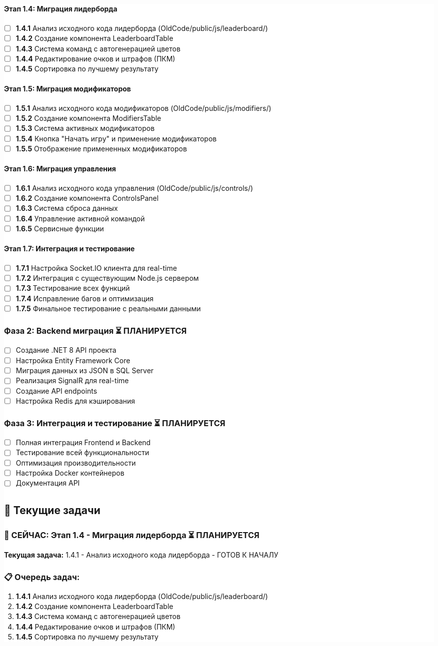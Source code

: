 #### Этап 1.4: Миграция лидерборда
- [ ] **1.4.1** Анализ исходного кода лидерборда (OldCode/public/js/leaderboard/)
- [ ] **1.4.2** Создание компонента LeaderboardTable
- [ ] **1.4.3** Система команд с автогенерацией цветов
- [ ] **1.4.4** Редактирование очков и штрафов (ПКМ)
- [ ] **1.4.5** Сортировка по лучшему результату

#### Этап 1.5: Миграция модификаторов
- [ ] **1.5.1** Анализ исходного кода модификаторов (OldCode/public/js/modifiers/)
- [ ] **1.5.2** Создание компонента ModifiersTable
- [ ] **1.5.3** Система активных модификаторов
- [ ] **1.5.4** Кнопка "Начать игру" и применение модификаторов
- [ ] **1.5.5** Отображение примененных модификаторов

#### Этап 1.6: Миграция управления
- [ ] **1.6.1** Анализ исходного кода управления (OldCode/public/js/controls/)
- [ ] **1.6.2** Создание компонента ControlsPanel
- [ ] **1.6.3** Система сброса данных
- [ ] **1.6.4** Управление активной командой
- [ ] **1.6.5** Сервисные функции

#### Этап 1.7: Интеграция и тестирование
- [ ] **1.7.1** Настройка Socket.IO клиента для real-time
- [ ] **1.7.2** Интеграция с существующим Node.js сервером
- [ ] **1.7.3** Тестирование всех функций
- [ ] **1.7.4** Исправление багов и оптимизация
- [ ] **1.7.5** Финальное тестирование с реальными данными

### Фаза 2: Backend миграция ⏳ ПЛАНИРУЕТСЯ
- [ ] Создание .NET 8 API проекта
- [ ] Настройка Entity Framework Core
- [ ] Миграция данных из JSON в SQL Server
- [ ] Реализация SignalR для real-time
- [ ] Создание API endpoints
- [ ] Настройка Redis для кэширования

### Фаза 3: Интеграция и тестирование ⏳ ПЛАНИРУЕТСЯ
- [ ] Полная интеграция Frontend и Backend
- [ ] Тестирование всей функциональности
- [ ] Оптимизация производительности
- [ ] Настройка Docker контейнеров
- [ ] Документация API

## 🔧 Текущие задачи

### 🎯 СЕЙЧАС: Этап 1.4 - Миграция лидерборда ⏳ ПЛАНИРУЕТСЯ
**Текущая задача:** 1.4.1 - Анализ исходного кода лидерборда - ГОТОВ К НАЧАЛУ

### 📋 Очередь задач:
1. **1.4.1** Анализ исходного кода лидерборда (OldCode/public/js/leaderboard/)
2. **1.4.2** Создание компонента LeaderboardTable
3. **1.4.3** Система команд с автогенерацией цветов
4. **1.4.4** Редактирование очков и штрафов (ПКМ)
5. **1.4.5** Сортировка по лучшему результату

